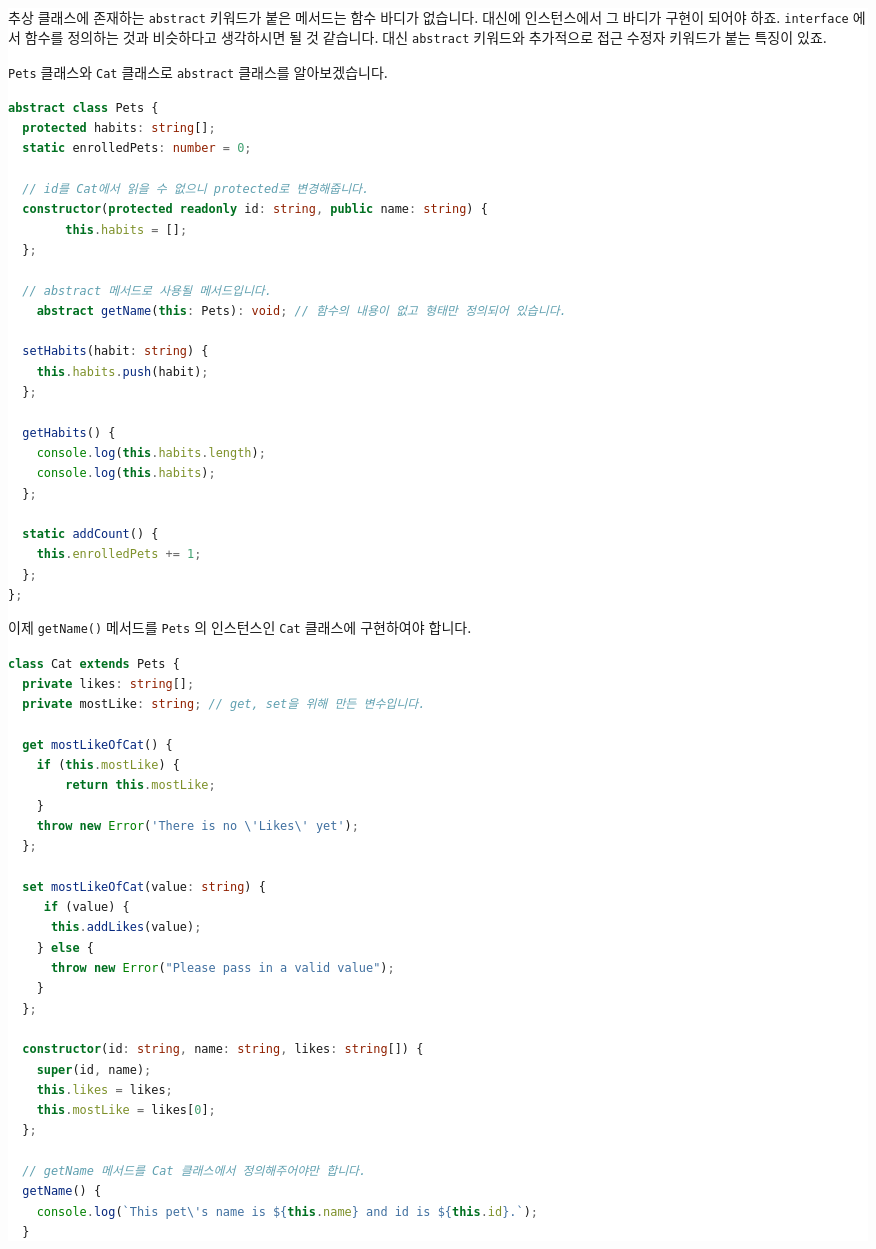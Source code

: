 추상 클래스에 존재하는 `abstract` 키워드가 붙은 메서드는 함수 바디가 없습니다. 대신에 인스턴스에서 그 바디가 구현이 되어야 하죠. `interface` 에서 함수를 정의하는 것과 비슷하다고 생각하시면 될 것 같습니다. 대신 `abstract` 키워드와 추가적으로 접근 수정자 키워드가 붙는 특징이 있죠.  

`Pets` 클래스와 `Cat` 클래스로 `abstract` 클래스를 알아보겠습니다.

```typescript
abstract class Pets {
  protected habits: string[];
  static enrolledPets: number = 0;
  
  // id를 Cat에서 읽을 수 없으니 protected로 변경해줍니다.
  constructor(protected readonly id: string, public name: string) {
		this.habits = [];
  };
  
  // abstract 메서드로 사용될 메서드입니다.
	abstract getName(this: Pets): void; // 함수의 내용이 없고 형태만 정의되어 있습니다.
  
  setHabits(habit: string) {
  	this.habits.push(habit);
  };
  
  getHabits() {
    console.log(this.habits.length);
    console.log(this.habits);
  };
  
  static addCount() {
    this.enrolledPets += 1;
  };
};
```

이제 `getName()` 메서드를 `Pets` 의 인스턴스인 `Cat` 클래스에 구현하여야 합니다.

```typescript
class Cat extends Pets {
  private likes: string[];
  private mostLike: string; // get, set을 위해 만든 변수입니다.
  
  get mostLikeOfCat() {
  	if (this.mostLike) {
  		return this.mostLike;
  	}
  	throw new Error('There is no \'Likes\' yet');
  };
  
  set mostLikeOfCat(value: string) {
     if (value) {
      this.addLikes(value);
    } else {
      throw new Error("Please pass in a valid value");
    }
  };

  constructor(id: string, name: string, likes: string[]) {
    super(id, name);
    this.likes = likes;
    this.mostLike = likes[0];
  };
  
  // getName 메서드를 Cat 클래스에서 정의해주어야만 합니다.
  getName() {
    console.log(`This pet\'s name is ${this.name} and id is ${this.id}.`);
  }

```